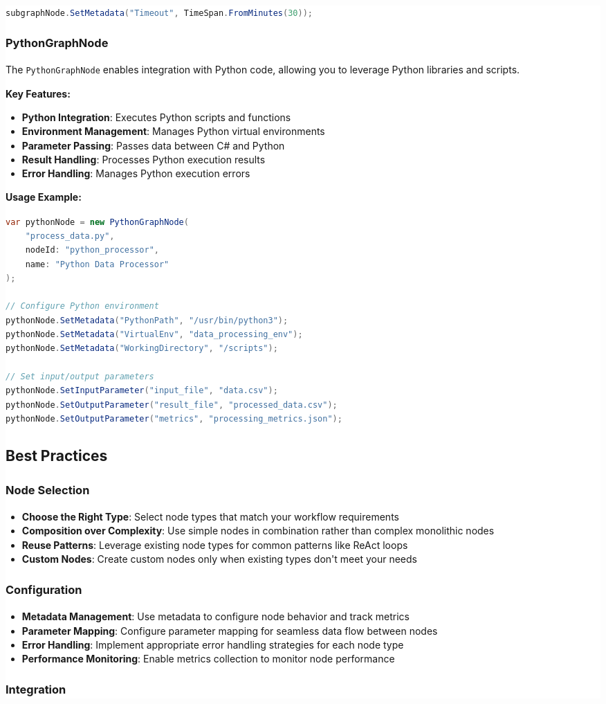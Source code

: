 ```csharp
subgraphNode.SetMetadata("Timeout", TimeSpan.FromMinutes(30));
```

### PythonGraphNode

The `PythonGraphNode` enables integration with Python code, allowing you to leverage Python libraries and scripts.

**Key Features:**
* **Python Integration**: Executes Python scripts and functions
* **Environment Management**: Manages Python virtual environments
* **Parameter Passing**: Passes data between C# and Python
* **Result Handling**: Processes Python execution results
* **Error Handling**: Manages Python execution errors

**Usage Example:**
```csharp
var pythonNode = new PythonGraphNode(
    "process_data.py",
    nodeId: "python_processor",
    name: "Python Data Processor"
);

// Configure Python environment
pythonNode.SetMetadata("PythonPath", "/usr/bin/python3");
pythonNode.SetMetadata("VirtualEnv", "data_processing_env");
pythonNode.SetMetadata("WorkingDirectory", "/scripts");

// Set input/output parameters
pythonNode.SetInputParameter("input_file", "data.csv");
pythonNode.SetOutputParameter("result_file", "processed_data.csv");
pythonNode.SetOutputParameter("metrics", "processing_metrics.json");
```

## Best Practices

### Node Selection

* **Choose the Right Type**: Select node types that match your workflow requirements
* **Composition over Complexity**: Use simple nodes in combination rather than complex monolithic nodes
* **Reuse Patterns**: Leverage existing node types for common patterns like ReAct loops
* **Custom Nodes**: Create custom nodes only when existing types don't meet your needs

### Configuration

* **Metadata Management**: Use metadata to configure node behavior and track metrics
* **Parameter Mapping**: Configure parameter mapping for seamless data flow between nodes
* **Error Handling**: Implement appropriate error handling strategies for each node type
* **Performance Monitoring**: Enable metrics collection to monitor node performance

### Integration
